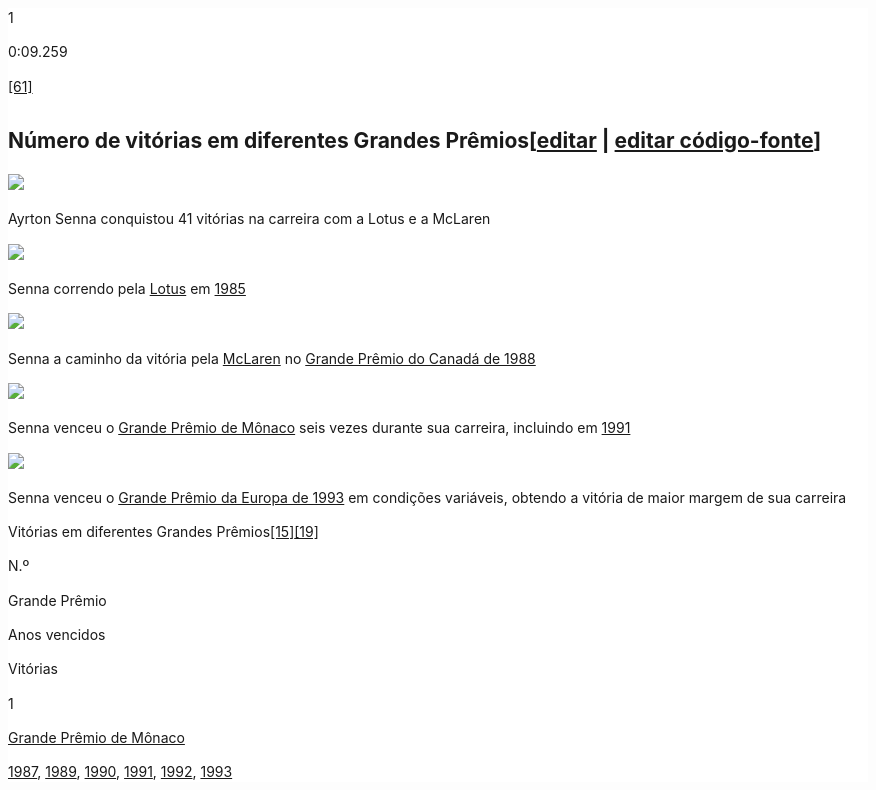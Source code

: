 1

0:09.259

[\[61\]](#cite_note-61)

Número de vitórias em diferentes Grandes Prêmios\[[editar](/w/index.php?title=Lista_de_vit%C3%B3rias_de_Ayrton_Senna_em_corridas_da_F%C3%B3rmula_1&veaction=edit&section=2 "Editar secção: Número de vitórias em diferentes Grandes Prêmios") | [editar código-fonte](/w/index.php?title=Lista_de_vit%C3%B3rias_de_Ayrton_Senna_em_corridas_da_F%C3%B3rmula_1&action=edit&section=2 "Editar código-fonte da secção: Número de vitórias em diferentes Grandes Prêmios")\]
------------------------------------------------------------------------------------------------------------------------------------------------------------------------------------------------------------------------------------------------------------------------------------------------------------------------------------------------------------------------------------------------------------------------------------------------------------------------

[![](//upload.wikimedia.org/wikipedia/commons/thumb/a/a5/Senna_S_accumulation_of_wins.svg/220px-Senna_S_accumulation_of_wins.svg.png)](/wiki/Ficheiro:Senna_S_accumulation_of_wins.svg)

Ayrton Senna conquistou 41 vitórias na carreira com a Lotus e a McLaren

[![](//upload.wikimedia.org/wikipedia/commons/thumb/c/c3/1985_European_GP_Senna.jpg/220px-1985_European_GP_Senna.jpg)](/wiki/Ficheiro:1985_European_GP_Senna.jpg)

Senna correndo pela [Lotus](/wiki/Team_Lotus "Team Lotus") em [1985](/wiki/Campeonato_Mundial_de_F%C3%B3rmula_1_de_1985 "Campeonato Mundial de Fórmula 1 de 1985")

[![](//upload.wikimedia.org/wikipedia/commons/thumb/b/b3/Ayrton_Senna_1988_Canada_cropped.jpg/220px-Ayrton_Senna_1988_Canada_cropped.jpg)](/wiki/Ficheiro:Ayrton_Senna_1988_Canada_cropped.jpg)

Senna a caminho da vitória pela [McLaren](/wiki/McLaren "McLaren") no [Grande Prêmio do Canadá de 1988](/wiki/Grande_Pr%C3%AAmio_do_Canad%C3%A1_de_1988 "Grande Prêmio do Canadá de 1988")

[![](//upload.wikimedia.org/wikipedia/commons/thumb/4/48/Ayrton_Senna_1991_Monaco.jpg/220px-Ayrton_Senna_1991_Monaco.jpg)](/wiki/Ficheiro:Ayrton_Senna_1991_Monaco.jpg)

Senna venceu o [Grande Prêmio de Mônaco](/wiki/Grande_Pr%C3%AAmio_de_M%C3%B4naco "Grande Prêmio de Mônaco") seis vezes durante sua carreira, incluindo em [1991](/wiki/Grande_Pr%C3%AAmio_de_M%C3%B4naco_de_1991 "Grande Prêmio de Mônaco de 1991")

[![](//upload.wikimedia.org/wikipedia/commons/thumb/9/90/Senna_1993_European_GP.jpg/220px-Senna_1993_European_GP.jpg)](/wiki/Ficheiro:Senna_1993_European_GP.jpg)

Senna venceu o [Grande Prêmio da Europa de 1993](/wiki/Grande_Pr%C3%AAmio_da_Europa_de_1993 "Grande Prêmio da Europa de 1993") em condições variáveis, obtendo a vitória de maior margem de sua carreira

Vitórias em diferentes Grandes Prêmios[\[15\]](#cite_note-Senna_victories-15)[\[19\]](#cite_note-StatsF1-19)

N.º

Grande Prêmio

Anos vencidos

Vitórias

1

[Grande Prêmio de Mônaco](/wiki/Grande_Pr%C3%AAmio_de_M%C3%B4naco "Grande Prêmio de Mônaco")

[1987](/wiki/Grande_Pr%C3%AAmio_de_M%C3%B4naco_de_1987 "Grande Prêmio de Mônaco de 1987"), [1989](/wiki/Grande_Pr%C3%AAmio_de_M%C3%B4naco_de_1989 "Grande Prêmio de Mônaco de 1989"), [1990](/wiki/Grande_Pr%C3%AAmio_de_M%C3%B4naco_de_1990 "Grande Prêmio de Mônaco de 1990"), [1991](/wiki/Grande_Pr%C3%AAmio_de_M%C3%B4naco_de_1991 "Grande Prêmio de Mônaco de 1991"), [1992](/wiki/Grande_Pr%C3%AAmio_de_M%C3%B4naco_de_1992 "Grande Prêmio de Mônaco de 1992"), [1993](/wiki/Grande_Pr%C3%AAmio_de_M%C3%B4naco_de_1993 "Grande Prêmio de Mônaco de 1993")
